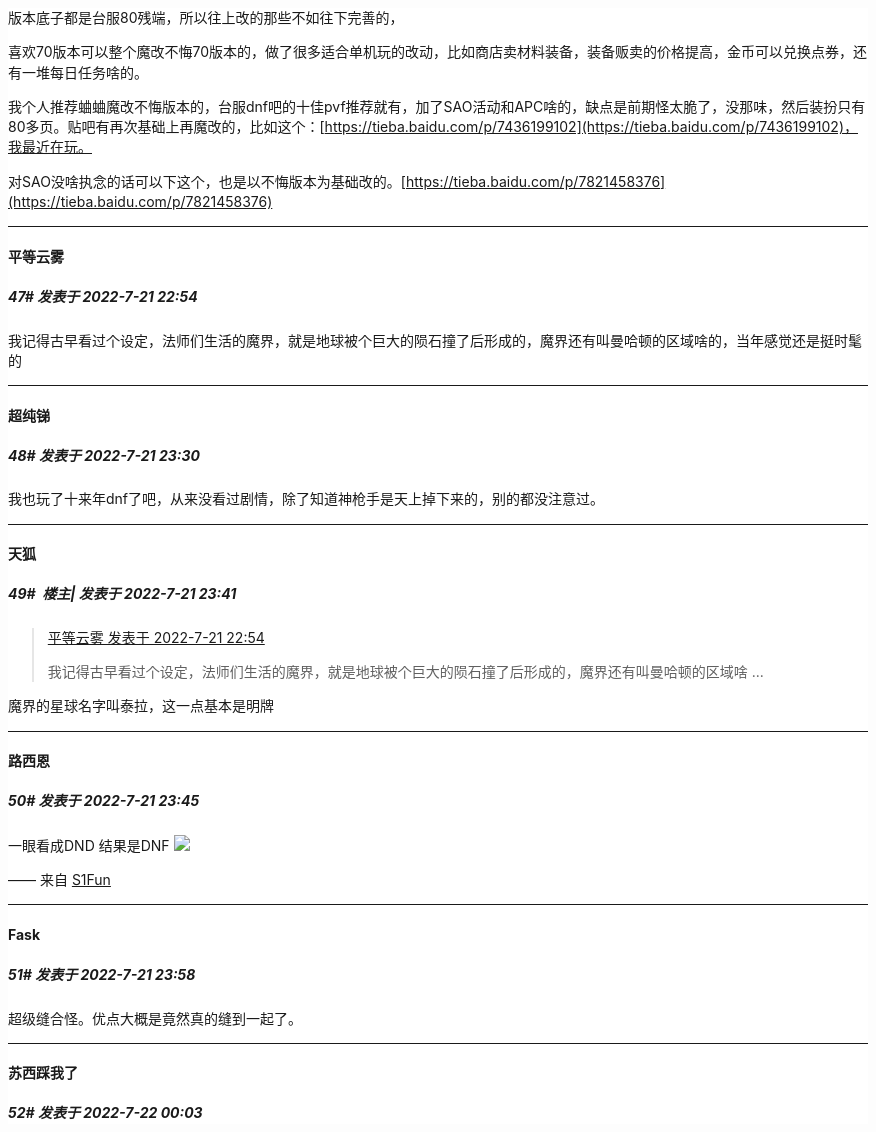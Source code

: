 版本底子都是台服80残端，所以往上改的那些不如往下完善的，

喜欢70版本可以整个魔改不悔70版本的，做了很多适合单机玩的改动，比如商店卖材料装备，装备贩卖的价格提高，金币可以兑换点券，还有一堆每日任务啥的。

我个人推荐蛐蛐魔改不悔版本的，台服dnf吧的十佳pvf推荐就有，加了SAO活动和APC啥的，缺点是前期怪太脆了，没那味，然后装扮只有80多页。贴吧有再次基础上再魔改的，比如这个：[https://tieba.baidu.com/p/7436199102](https://tieba.baidu.com/p/7436199102)，我最近在玩。

对SAO没啥执念的话可以下这个，也是以不悔版本为基础改的。[https://tieba.baidu.com/p/7821458376](https://tieba.baidu.com/p/7821458376)

*****

####  平等云雾  
##### 47#       发表于 2022-7-21 22:54

我记得古早看过个设定，法师们生活的魔界，就是地球被个巨大的陨石撞了后形成的，魔界还有叫曼哈顿的区域啥的，当年感觉还是挺时髦的

*****

####  超纯锑  
##### 48#       发表于 2022-7-21 23:30

我也玩了十来年dnf了吧，从来没看过剧情，除了知道神枪手是天上掉下来的，别的都没注意过。

*****

####  天狐  
##### 49#         楼主| 发表于 2022-7-21 23:41

<blockquote><a href="httphttps://bbs.saraba1st.com/2b/forum.php?mod=redirect&amp;goto=findpost&amp;pid=56741781&amp;ptid=2082375" target="_blank">平等云雾 发表于 2022-7-21 22:54</a>

我记得古早看过个设定，法师们生活的魔界，就是地球被个巨大的陨石撞了后形成的，魔界还有叫曼哈顿的区域啥 ...</blockquote>
魔界的星球名字叫泰拉，这一点基本是明牌

*****

####  路西恩  
##### 50#       发表于 2022-7-21 23:45

一眼看成DND
结果是DNF
<img src="https://static.saraba1st.com/image/smiley/face2017/001.png" referrerpolicy="no-referrer">

—— 来自 [S1Fun](https://s1fun.koalcat.com)

*****

####  Fask  
##### 51#       发表于 2022-7-21 23:58

超级缝合怪。优点大概是竟然真的缝到一起了。

*****

####  苏西踩我了  
##### 52#       发表于 2022-7-22 00:03

